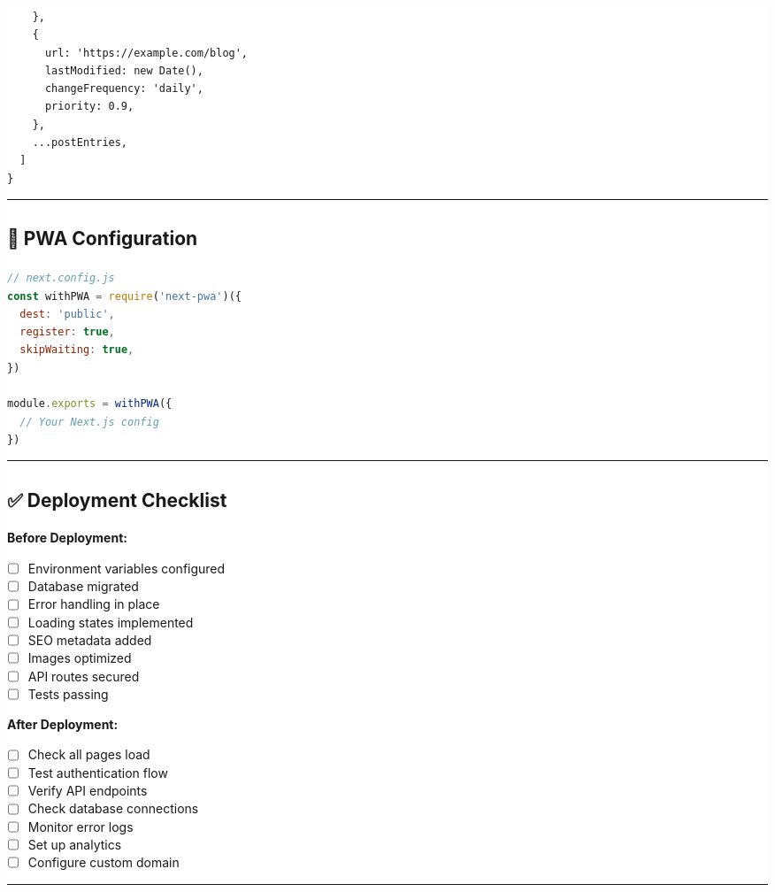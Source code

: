 ```tsx
    },
    {
      url: 'https://example.com/blog',
      lastModified: new Date(),
      changeFrequency: 'daily',
      priority: 0.9,
    },
    ...postEntries,
  ]
}
```

---

## 📱 PWA Configuration

```javascript
// next.config.js
const withPWA = require('next-pwa')({
  dest: 'public',
  register: true,
  skipWaiting: true,
})

module.exports = withPWA({
  // Your Next.js config
})
```

---

## ✅ Deployment Checklist

**Before Deployment:**
- [ ] Environment variables configured
- [ ] Database migrated
- [ ] Error handling in place
- [ ] Loading states implemented
- [ ] SEO metadata added
- [ ] Images optimized
- [ ] API routes secured
- [ ] Tests passing

**After Deployment:**
- [ ] Check all pages load
- [ ] Test authentication flow
- [ ] Verify API endpoints
- [ ] Check database connections
- [ ] Monitor error logs
- [ ] Set up analytics
- [ ] Configure custom domain

---